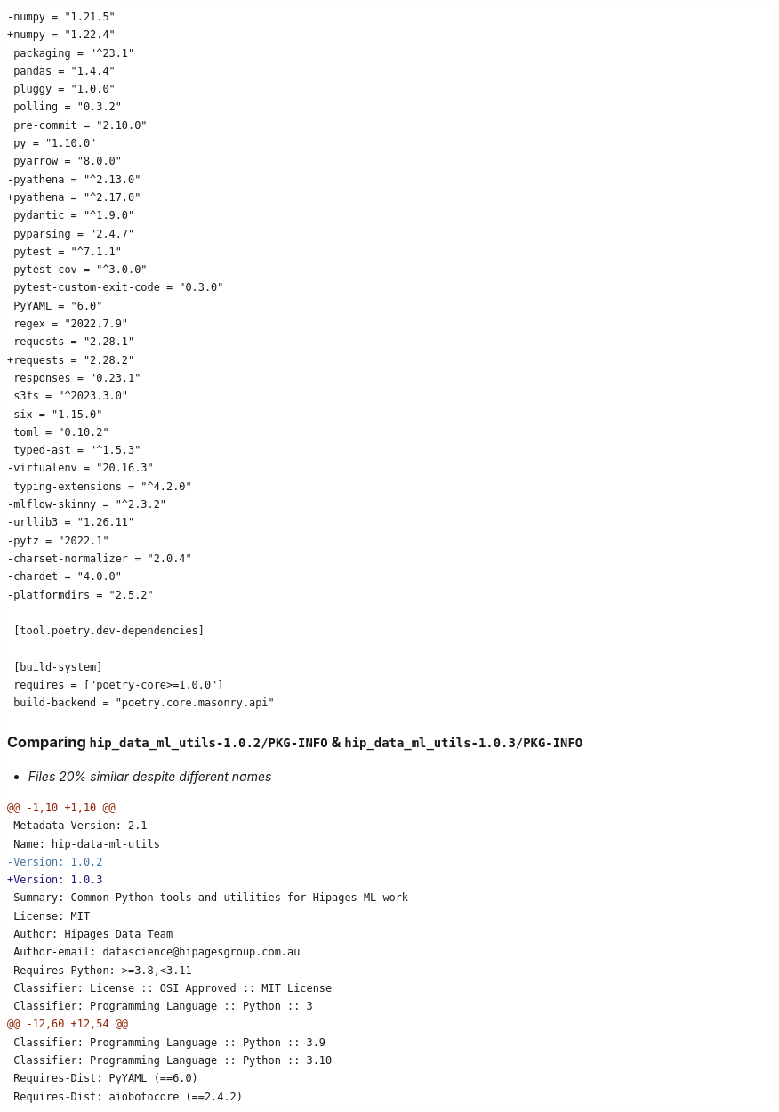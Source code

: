 ```
-numpy = "1.21.5"
+numpy = "1.22.4"
 packaging = "^23.1"
 pandas = "1.4.4"
 pluggy = "1.0.0"
 polling = "0.3.2"
 pre-commit = "2.10.0"
 py = "1.10.0"
 pyarrow = "8.0.0"
-pyathena = "^2.13.0"
+pyathena = "^2.17.0"
 pydantic = "^1.9.0"
 pyparsing = "2.4.7"
 pytest = "^7.1.1"
 pytest-cov = "^3.0.0"
 pytest-custom-exit-code = "0.3.0"
 PyYAML = "6.0"
 regex = "2022.7.9"
-requests = "2.28.1"
+requests = "2.28.2"
 responses = "0.23.1"
 s3fs = "^2023.3.0"
 six = "1.15.0"
 toml = "0.10.2"
 typed-ast = "^1.5.3"
-virtualenv = "20.16.3"
 typing-extensions = "^4.2.0"
-mlflow-skinny = "^2.3.2"
-urllib3 = "1.26.11"
-pytz = "2022.1"
-charset-normalizer = "2.0.4"
-chardet = "4.0.0"
-platformdirs = "2.5.2"
 
 [tool.poetry.dev-dependencies]
 
 [build-system]
 requires = ["poetry-core>=1.0.0"]
 build-backend = "poetry.core.masonry.api"
```

### Comparing `hip_data_ml_utils-1.0.2/PKG-INFO` & `hip_data_ml_utils-1.0.3/PKG-INFO`

 * *Files 20% similar despite different names*

```diff
@@ -1,10 +1,10 @@
 Metadata-Version: 2.1
 Name: hip-data-ml-utils
-Version: 1.0.2
+Version: 1.0.3
 Summary: Common Python tools and utilities for Hipages ML work
 License: MIT
 Author: Hipages Data Team
 Author-email: datascience@hipagesgroup.com.au
 Requires-Python: >=3.8,<3.11
 Classifier: License :: OSI Approved :: MIT License
 Classifier: Programming Language :: Python :: 3
@@ -12,60 +12,54 @@
 Classifier: Programming Language :: Python :: 3.9
 Classifier: Programming Language :: Python :: 3.10
 Requires-Dist: PyYAML (==6.0)
 Requires-Dist: aiobotocore (==2.4.2)
```